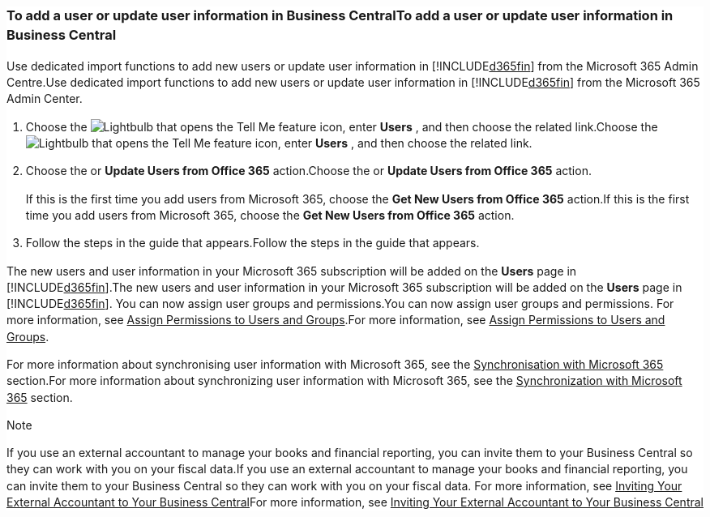 ### <a name="to-add-a-user-or-update-user-information-in-business-central"></a><a name="adduser"></a><span data-ttu-id="b01f1-122">To add a user or update user information in Business Central</span><span class="sxs-lookup"><span data-stu-id="b01f1-122">To add a user or update user information in Business Central</span></span>

<span data-ttu-id="b01f1-123">Use dedicated import functions to add new users or update user information in [!INCLUDE[d365fin](includes/d365fin_md.md)] from the Microsoft 365 Admin Centre.</span><span class="sxs-lookup"><span data-stu-id="b01f1-123">Use dedicated import functions to add new users or update user information in [!INCLUDE[d365fin](includes/d365fin_md.md)] from the Microsoft 365 Admin Center.</span></span>  

1. <span data-ttu-id="b01f1-124">Choose the ![Lightbulb that opens the Tell Me feature](media/ui-search/search_small.png "Tell me what you want to do") icon, enter **Users** , and then choose the related link.</span><span class="sxs-lookup"><span data-stu-id="b01f1-124">Choose the ![Lightbulb that opens the Tell Me feature](media/ui-search/search_small.png "Tell me what you want to do") icon, enter **Users** , and then choose the related link.</span></span>  
2. <span data-ttu-id="b01f1-125">Choose the or **Update Users from Office 365** action.</span><span class="sxs-lookup"><span data-stu-id="b01f1-125">Choose the or **Update Users from Office 365** action.</span></span>

    <span data-ttu-id="b01f1-126">If this is the first time you add users from Microsoft 365, choose the **Get New Users from Office 365** action.</span><span class="sxs-lookup"><span data-stu-id="b01f1-126">If this is the first time you add users from Microsoft 365, choose the **Get New Users from Office 365** action.</span></span>  
3. <span data-ttu-id="b01f1-127">Follow the steps in the guide that appears.</span><span class="sxs-lookup"><span data-stu-id="b01f1-127">Follow the steps in the guide that appears.</span></span>

<span data-ttu-id="b01f1-128">The new users and user information in your Microsoft 365 subscription will be added on the **Users** page in [!INCLUDE[d365fin](includes/d365fin_md.md)].</span><span class="sxs-lookup"><span data-stu-id="b01f1-128">The new users and user information in your Microsoft 365 subscription will be added on the **Users** page in [!INCLUDE[d365fin](includes/d365fin_md.md)].</span></span> <span data-ttu-id="b01f1-129">You can now assign user groups and permissions.</span><span class="sxs-lookup"><span data-stu-id="b01f1-129">You can now assign user groups and permissions.</span></span> <span data-ttu-id="b01f1-130">For more information, see [Assign Permissions to Users and Groups](ui-define-granular-permissions.md).</span><span class="sxs-lookup"><span data-stu-id="b01f1-130">For more information, see [Assign Permissions to Users and Groups](ui-define-granular-permissions.md).</span></span>  

<span data-ttu-id="b01f1-131">For more information about synchronising user information with Microsoft 365, see the [Synchronisation with Microsoft 365](#m365) section.</span><span class="sxs-lookup"><span data-stu-id="b01f1-131">For more information about synchronizing user information with Microsoft 365, see the [Synchronization with Microsoft 365](#m365) section.</span></span>

> [!NOTE]
> <span data-ttu-id="b01f1-132">If you use an external accountant to manage your books and financial reporting, you can invite them to your Business Central so they can work with you on your fiscal data.</span><span class="sxs-lookup"><span data-stu-id="b01f1-132">If you use an external accountant to manage your books and financial reporting, you can invite them to your Business Central so they can work with you on your fiscal data.</span></span> <span data-ttu-id="b01f1-133">For more information, see [Inviting Your External Accountant to Your Business Central](finance-accounting.md#inviteaccountant)</span><span class="sxs-lookup"><span data-stu-id="b01f1-133">For more information, see [Inviting Your External Accountant to Your Business Central](finance-accounting.md#inviteaccountant)</span></span>
